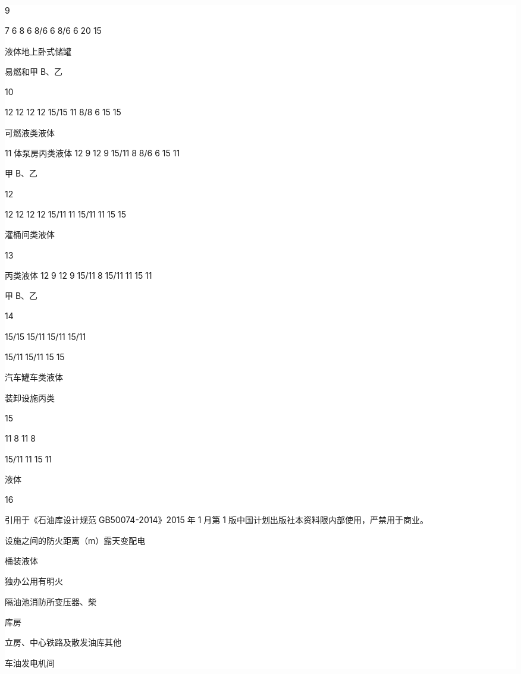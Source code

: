 9

7 6 8 6 8/6 6 8/6 6 20 15

液体地上卧式储罐

易燃和甲 B、乙

10

12 12 12 12 15/15 11 8/8 6 15 15

可燃液类液体

11 体泵房丙类液体 12 9 12 9 15/11 8 8/6 6 15 11

甲 B、乙

12

12 12 12 12 15/11 11 15/11 11 15 15

灌桶间类液体

13

丙类液体 12 9 12 9 15/11 8 15/11 11 15 11

甲 B、乙

14

15/15 15/11 15/11 15/11

15/11 15/11 15 15

汽车罐车类液体

装卸设施丙类

15

11 8 11 8

15/11 11 15 11

液体

16

引用于《石油库设计规范 GB50074-2014》2015 年 1 月第 1 版中国计划出版社本资料限内部使用，严禁用于商业。

设施之间的防火距离（m）露天变配电

桶装液体

独办公用有明火

隔油池消防所变压器、柴

库房

立房、中心铁路及散发油库其他

车油发电机间
